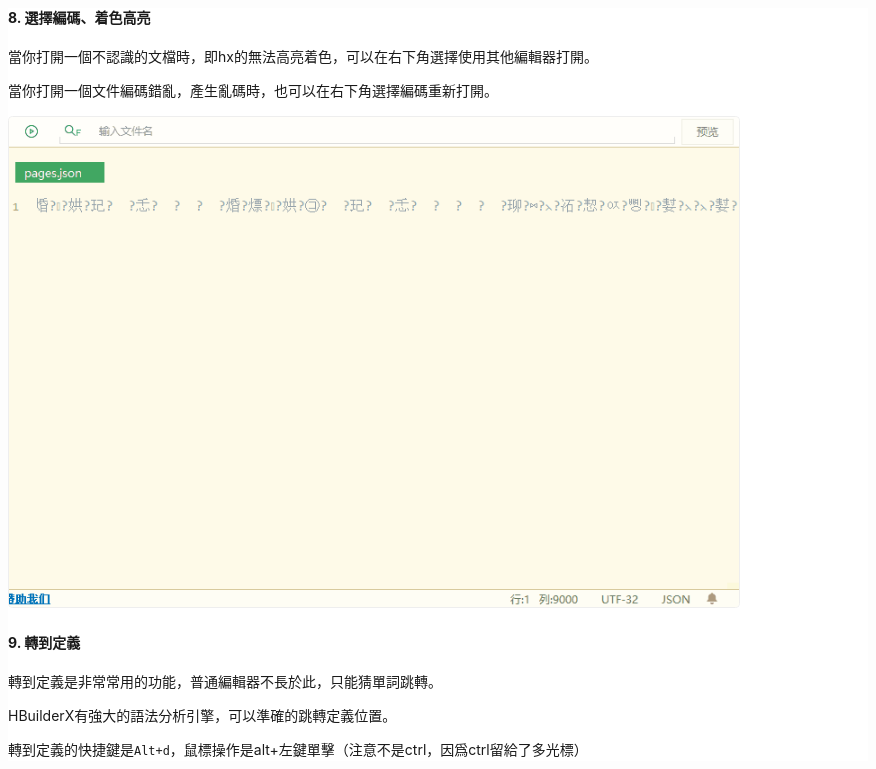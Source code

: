 
#### 8. 選擇編碼、着色高亮


當你打開一個不認識的文檔時，即hx的無法高亮着色，可以在右下角選擇使用其他編輯器打開。

當你打開一個文件編碼錯亂，產生亂碼時，也可以在右下角選擇編碼重新打開。

<img src="/static/snapshots/started_tutorial/select-encoding.gif" style="zoom: 90%;border:1px solid #eee;border-radius: 5px;" />


#### 9. 轉到定義


轉到定義是非常常用的功能，普通編輯器不長於此，只能猜單詞跳轉。

HBuilderX有強大的語法分析引擎，可以準確的跳轉定義位置。

轉到定義的快捷鍵是`Alt+d`，鼠標操作是alt+左鍵單擊（注意不是ctrl，因爲ctrl留給了多光標）
